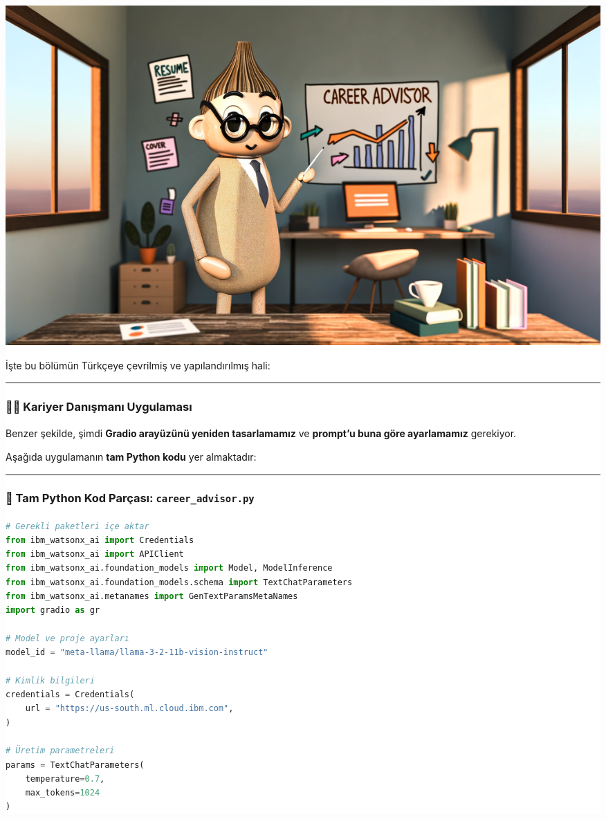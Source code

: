 ![1748511206585](image/module_7_2_YourPersonalizedJobApplicationCoachBasedonLLM/1748511206585.png)


İşte bu bölümün Türkçeye çevrilmiş ve yapılandırılmış hali:

---

### 🧑‍💼 Kariyer Danışmanı Uygulaması

Benzer şekilde, şimdi **Gradio arayüzünü yeniden tasarlamamız** ve **prompt’u buna göre ayarlamamız** gerekiyor.

Aşağıda uygulamanın **tam Python kodu** yer almaktadır:

---

### 🧾 Tam Python Kod Parçası: `career_advisor.py`

```python
# Gerekli paketleri içe aktar
from ibm_watsonx_ai import Credentials
from ibm_watsonx_ai import APIClient
from ibm_watsonx_ai.foundation_models import Model, ModelInference
from ibm_watsonx_ai.foundation_models.schema import TextChatParameters
from ibm_watsonx_ai.metanames import GenTextParamsMetaNames
import gradio as gr

# Model ve proje ayarları
model_id = "meta-llama/llama-3-2-11b-vision-instruct"

# Kimlik bilgileri
credentials = Credentials(
    url = "https://us-south.ml.cloud.ibm.com",
)

# Üretim parametreleri
params = TextChatParameters(
    temperature=0.7,
    max_tokens=1024
)

```